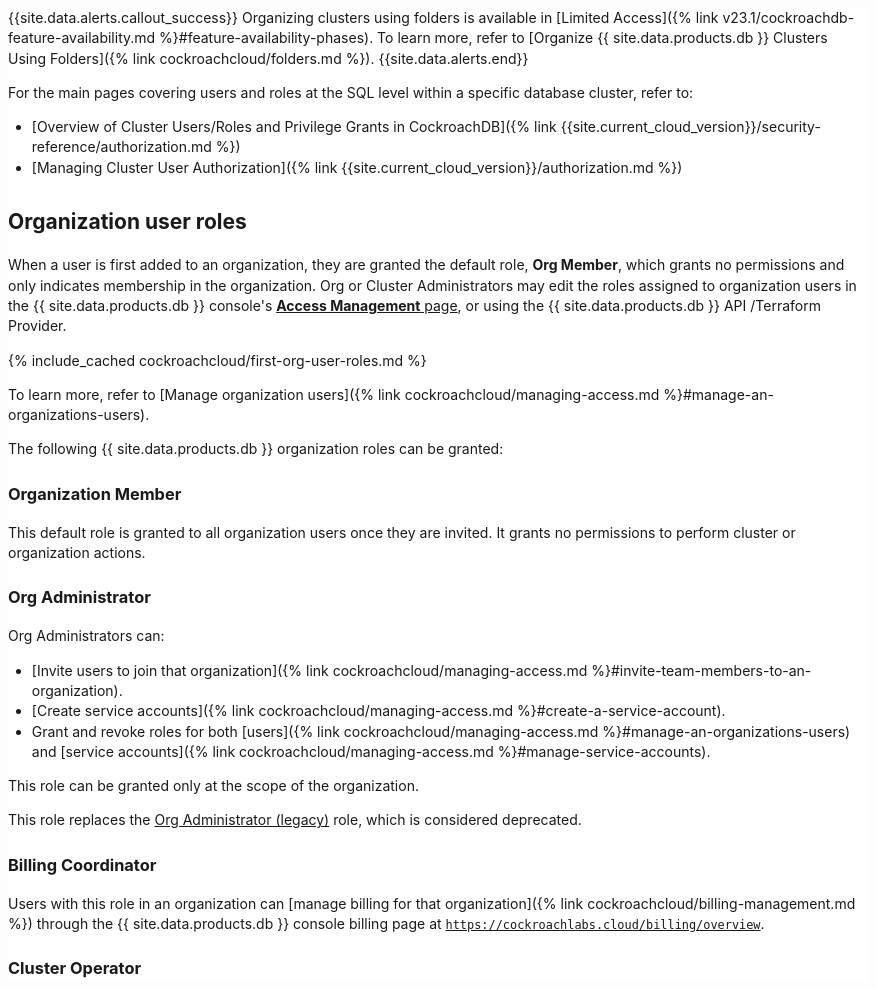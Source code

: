 {{site.data.alerts.callout_success}}
Organizing clusters using folders is available in [Limited Access]({% link v23.1/cockroachdb-feature-availability.md %}#feature-availability-phases). To learn more, refer to [Organize {{ site.data.products.db }} Clusters Using Folders]({% link cockroachcloud/folders.md %}).
{{site.data.alerts.end}}

For the main pages covering users and roles at the SQL level within a specific database cluster, refer to:

- [Overview of Cluster Users/Roles and Privilege Grants in CockroachDB]({% link {{site.current_cloud_version}}/security-reference/authorization.md %})
- [Managing Cluster User Authorization]({% link {{site.current_cloud_version}}/authorization.md %})

## Organization user roles

When a user is first added to an organization, they are granted the default role, **Org Member**, which grants no permissions and only indicates membership in the organization. Org or Cluster Administrators may edit the roles assigned to organization users in the {{ site.data.products.db }} console's [**Access Management** page](https://cockroachlabs.cloud/access), or using the {{ site.data.products.db }} API /Terraform Provider.

{% include_cached cockroachcloud/first-org-user-roles.md %}

To learn more, refer to [Manage organization users]({% link cockroachcloud/managing-access.md %}#manage-an-organizations-users).

The following {{ site.data.products.db }} organization roles can be granted:

### Organization Member

This default role is granted to all organization users once they are invited. It grants no permissions to perform cluster or organization actions.

### Org Administrator

Org Administrators can:

- [Invite users to join that organization]({% link cockroachcloud/managing-access.md %}#invite-team-members-to-an-organization).
- [Create service accounts]({% link cockroachcloud/managing-access.md %}#create-a-service-account).
- Grant and revoke roles for both [users]({% link cockroachcloud/managing-access.md %}#manage-an-organizations-users) and [service accounts]({% link cockroachcloud/managing-access.md %}#manage-service-accounts).

This role can be granted only at the scope of the organization.

This role replaces the [Org Administrator (legacy)](#org-administrator-legacy) role, which is considered deprecated.

### Billing Coordinator

Users with this role in an organization can [manage billing for that organization]({% link cockroachcloud/billing-management.md %}) through the {{ site.data.products.db }} console billing page at [`https://cockroachlabs.cloud/billing/overview`](https://cockroachlabs.cloud/billing/overview).

### Cluster Operator
